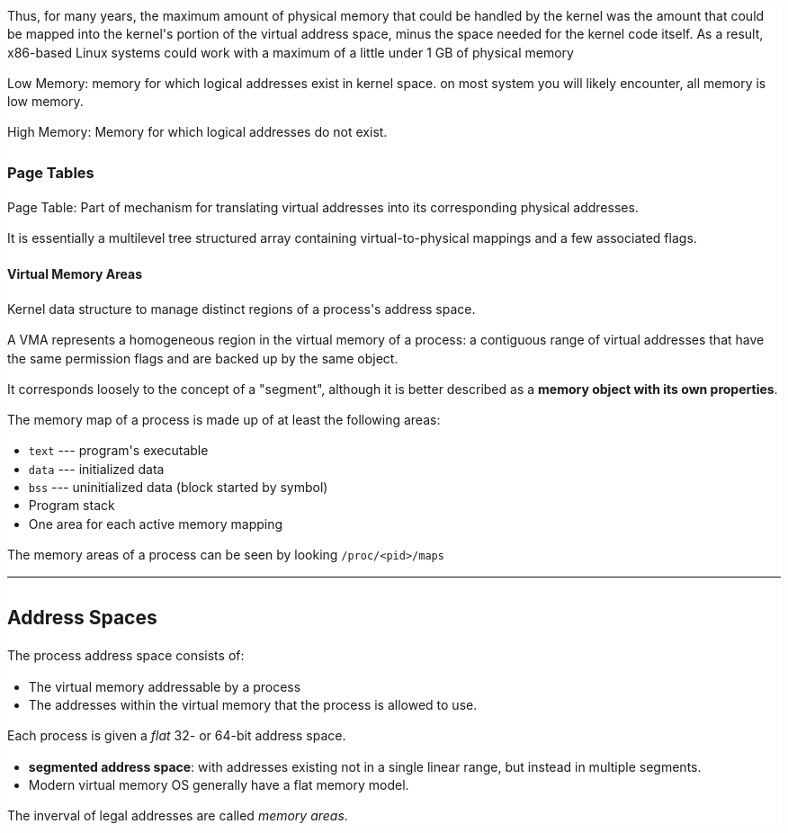 Thus, for many years, the maximum amount of physical memory that could be
handled by the kernel was the amount that could be mapped into the
kernel's portion of the virtual address space, minus the space needed for
the kernel code itself. As a result, x86-based Linux systems could work
with a maximum of a little under 1 GB of physical memory

Low Memory: memory for which logical addresses exist in kernel space. on
most system you will likely encounter, all memory is low memory.

High Memory: Memory for which logical addresses do not exist.

### Page Tables
Page Table: Part of mechanism for translating virtual addresses into its corresponding
physical addresses. 

It is essentially a multilevel tree structured array containing
virtual-to-physical mappings and a few associated flags.

#### Virtual Memory Areas
Kernel data structure to manage distinct regions of a process's address
space.

A VMA represents a homogeneous region in the virtual memory of a process:
a contiguous range of virtual addresses that have the same permission
flags and are backed up by the same object. 

It corresponds loosely to the concept of a "segment", although it is
better described as a **memory object with its own properties**.

The memory map of a process is made up of at least the following areas:

* `text` --- program's executable
* `data` --- initialized data
* `bss` --- uninitialized data (block started by symbol)
* Program stack
* One area for each active memory mapping

The memory areas of a process can be seen by looking `/proc/<pid>/maps`

---

## Address Spaces
The process address space consists of:

* The virtual memory addressable by a process
* The addresses within the virtual memory that the process is allowed to
  use.

Each process is given a *flat* 32- or 64-bit address space.

* **segmented address space**: with addresses existing not in a single
  linear range, but instead in multiple segments.
* Modern virtual memory OS generally have a flat memory model.


The inverval of legal addresses are called *memory areas*.
